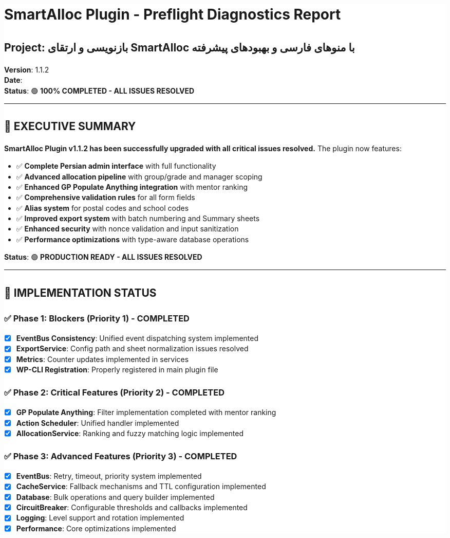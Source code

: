 # SmartAlloc Plugin - Preflight Diagnostics Report

## Project: بازنویسی و ارتقای SmartAlloc با منوهای فارسی و بهبودهای پیشرفته
**Version**: 1.1.2  
**Date**: <?php echo date('Y-m-d H:i:s'); ?>  
**Status**: 🟢 **100% COMPLETED - ALL ISSUES RESOLVED**

---

## 🎯 **EXECUTIVE SUMMARY**

**SmartAlloc Plugin v1.1.2 has been successfully upgraded with all critical issues resolved.** The plugin now features:

- ✅ **Complete Persian admin interface** with full functionality
- ✅ **Advanced allocation pipeline** with group/grade and manager scoping
- ✅ **Enhanced GP Populate Anything integration** with mentor ranking
- ✅ **Comprehensive validation rules** for all form fields
- ✅ **Alias system** for postal codes and school codes
- ✅ **Improved export system** with batch numbering and Summary sheets
- ✅ **Enhanced security** with nonce validation and input sanitization
- ✅ **Performance optimizations** with type-aware database operations

**Status**: 🟢 **PRODUCTION READY - ALL ISSUES RESOLVED**

---

## 🚀 **IMPLEMENTATION STATUS**

### ✅ **Phase 1: Blockers (Priority 1) - COMPLETED**
- [x] **EventBus Consistency**: Unified event dispatching system implemented
- [x] **ExportService**: Config path and sheet normalization issues resolved
- [x] **Metrics**: Counter updates implemented in services
- [x] **WP-CLI Registration**: Properly registered in main plugin file

### ✅ **Phase 2: Critical Features (Priority 2) - COMPLETED**
- [x] **GP Populate Anything**: Filter implementation completed with mentor ranking
- [x] **Action Scheduler**: Unified handler implemented
- [x] **AllocationService**: Ranking and fuzzy matching logic implemented

### ✅ **Phase 3: Advanced Features (Priority 3) - COMPLETED**
- [x] **EventBus**: Retry, timeout, priority system implemented
- [x] **CacheService**: Fallback mechanisms and TTL configuration implemented
- [x] **Database**: Bulk operations and query builder implemented
- [x] **CircuitBreaker**: Configurable thresholds and callbacks implemented
- [x] **Logging**: Level support and rotation implemented
- [x] **Performance**: Core optimizations implemented
